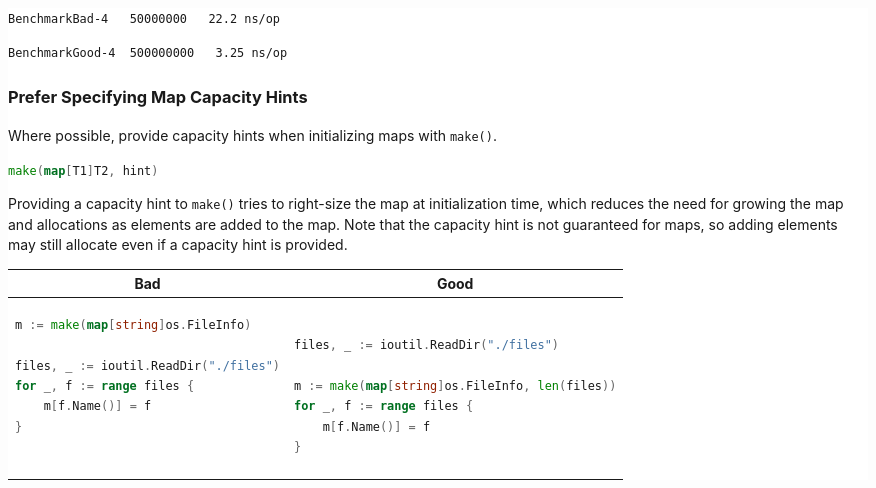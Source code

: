 </tr>
<tr><td>

```
BenchmarkBad-4   50000000   22.2 ns/op
```

</td><td>

```
BenchmarkGood-4  500000000   3.25 ns/op
```

</td></tr>
</tbody></table>


### Prefer Specifying Map Capacity Hints

Where possible, provide capacity hints when initializing
maps with `make()`.

```go
make(map[T1]T2, hint)
```

Providing a capacity hint to `make()` tries to right-size the
map at initialization time, which reduces the need for growing
the map and allocations as elements are added to the map. Note
that the capacity hint is not guaranteed for maps, so adding
elements may still allocate even if a capacity hint is provided.

<table>
<thead><tr><th>Bad</th><th>Good</th></tr></thead>
<tbody>
<tr><td>

```go
m := make(map[string]os.FileInfo)

files, _ := ioutil.ReadDir("./files")
for _, f := range files {
    m[f.Name()] = f
}
```

</td><td>

```go

files, _ := ioutil.ReadDir("./files")

m := make(map[string]os.FileInfo, len(files))
for _, f := range files {
    m[f.Name()] = f
}
```

</td></tr>
<tr><td>


  [Prashant Varanasi]: https://github.com/prashantv
  [Simon Newton]: https://github.com/nomis52
  [Prashant Varanasi]: https://github.com/prashantv
  [Simon Newton]: https://github.com/nomis52
  [Pointers vs. Values]: https://golang.org/doc/effective_go.html#pointers_vs_values
  [`"time"`]: https://golang.org/pkg/time/
  [`"time"`]: https://golang.org/pkg/time/
  [`time.Time`]: https://golang.org/pkg/time/#Time
  [`time.Time`]: https://golang.org/pkg/time/#Time
  [`time.Duration`]: https://golang.org/pkg/time/#Duration
  [`Time.AddDate`]: https://golang.org/pkg/time/#Time.AddDate
  [`Time.Add`]: https://golang.org/pkg/time/#Time.Add
  [`time.Duration`]: https://golang.org/pkg/time/#Duration
  [`Time.AddDate`]: https://golang.org/pkg/time/#Time.AddDate
  [`Time.Add`]: https://golang.org/pkg/time/#Time.Add
  [`flag`]: https://golang.org/pkg/flag/
  [`time.ParseDuration`]: https://golang.org/pkg/time/#ParseDuration
  [`encoding/json`]: https://golang.org/pkg/encoding/json/
  [RFC 3339]: https://tools.ietf.org/html/rfc3339
  [`UnmarshalJSON` method]: https://golang.org/pkg/time/#Time.UnmarshalJSON
  [`database/sql`]: https://golang.org/pkg/database/sql/
  [`gopkg.in/yaml.v2`]: https://godoc.org/gopkg.in/yaml.v2
  [`Time.UnmarshalText`]: https://golang.org/pkg/time/#Time.UnmarshalText
  [`time.RFC3339`]: https://golang.org/pkg/time/#RFC3339
  [8728]: https://github.com/golang/go/issues/8728
  [15190]: https://github.com/golang/go/issues/15190
  [`flag`]: https://golang.org/pkg/flag/
  [`time.ParseDuration`]: https://golang.org/pkg/time/#ParseDuration
  [`encoding/json`]: https://golang.org/pkg/encoding/json/
  [RFC 3339]: https://tools.ietf.org/html/rfc3339
  [`UnmarshalJSON` method]: https://golang.org/pkg/time/#Time.UnmarshalJSON
  [`database/sql`]: https://golang.org/pkg/database/sql/
  [`gopkg.in/yaml.v2`]: https://godoc.org/gopkg.in/yaml.v2
  [`Time.UnmarshalText`]: https://golang.org/pkg/time/#Time.UnmarshalText
  [`time.RFC3339`]: https://golang.org/pkg/time/#RFC3339
  [8728]: https://github.com/golang/go/issues/8728
  [15190]: https://github.com/golang/go/issues/15190
  [`errors.New`]: https://golang.org/pkg/errors/#New
  [`fmt.Errorf`]: https://golang.org/pkg/fmt/#Errorf
  [`"pkg/errors".Wrap`]: https://godoc.org/github.com/pkg/errors#Wrap
  [`errors.New`]: https://golang.org/pkg/errors/#New
  [`fmt.Errorf`]: https://golang.org/pkg/fmt/#Errorf
  [`"pkg/errors".Wrap`]: https://godoc.org/github.com/pkg/errors#Wrap
  [`"pkg/errors".Cause`]: https://godoc.org/github.com/pkg/errors#Cause
  [Don't just check errors, handle them gracefully]: https://dave.cheney.net/2016/04/27/dont-just-check-errors-handle-them-gracefully
  [`"pkg/errors".Cause`]: https://godoc.org/github.com/pkg/errors#Cause
  [Don't just check errors, handle them gracefully]: https://dave.cheney.net/2016/04/27/dont-just-check-errors-handle-them-gracefully
  [type assertion]: https://golang.org/ref/spec#Type_assertions
  [type assertion]: https://golang.org/ref/spec#Type_assertions
  [cascading failures]: https://en.wikipedia.org/wiki/Cascading_failure
  [cascading failures]: https://en.wikipedia.org/wiki/Cascading_failure
  [go.uber.org/atomic]: https://godoc.org/go.uber.org/atomic
  [sync/atomic]: https://golang.org/pkg/sync/atomic/
  [go.uber.org/atomic]: https://godoc.org/go.uber.org/atomic
  [sync/atomic]: https://golang.org/pkg/sync/atomic/
  [type embedding]: https://golang.org/doc/effective_go.html#embedding
  [类型嵌入]: https://golang.org/doc/effective_go.html#embedding
  [Package Names]: https://blog.golang.org/package-names
  [Style guideline for Go packages]: https://rakyll.org/style-packages/
  [Package Names]: https://blog.golang.org/package-names
  [Go 包样式指南]: https://rakyll.org/style-packages/
  [MixedCaps for function names]: https://golang.org/doc/effective_go.html#mixed-caps
  [MixedCaps 作为函数名]: https://golang.org/doc/effective_go.html#mixed-caps
  [`go vet`]: https://golang.org/cmd/vet/
  [`go vet`]: https://golang.org/cmd/vet/
  [Declaring Empty Slices]: https://github.com/golang/go/wiki/CodeReviewComments#declaring-empty-slices
  [Declaring Empty Slices]: https://github.com/golang/go/wiki/CodeReviewComments#declaring-empty-slices